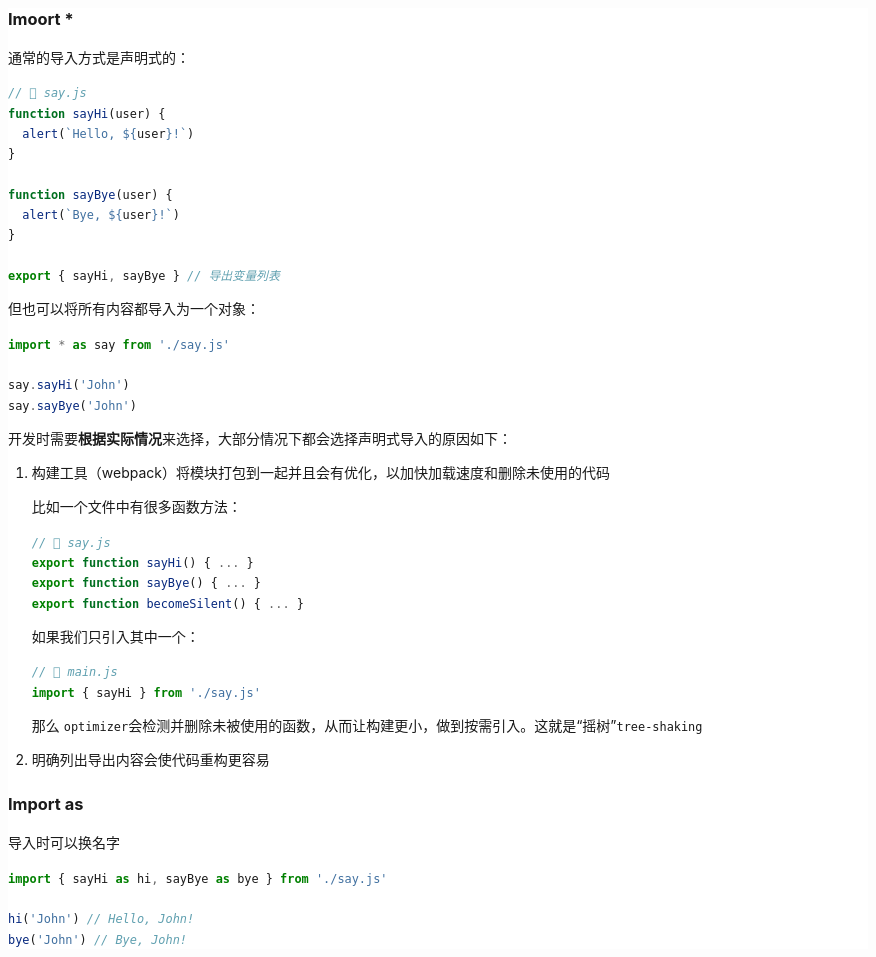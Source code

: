 ### Imoort \*

通常的导入方式是声明式的：

```js
// 📁 say.js
function sayHi(user) {
  alert(`Hello, ${user}!`)
}

function sayBye(user) {
  alert(`Bye, ${user}!`)
}

export { sayHi, sayBye } // 导出变量列表
```

但也可以将所有内容都导入为一个对象：

```js
import * as say from './say.js'

say.sayHi('John')
say.sayBye('John')
```

开发时需要**根据实际情况**来选择，大部分情况下都会选择声明式导入的原因如下：

1. 构建工具（webpack）将模块打包到一起并且会有优化，以加快加载速度和删除未使用的代码

   比如一个文件中有很多函数方法：

   ```js
   // 📁 say.js
   export function sayHi() { ... }
   export function sayBye() { ... }
   export function becomeSilent() { ... }
   ```

   如果我们只引入其中一个：

   ```js
   // 📁 main.js
   import { sayHi } from './say.js'
   ```

   那么 `optimizer`会检测并删除未被使用的函数，从而让构建更小，做到按需引入。这就是“摇树”`tree-shaking`

2. 明确列出导出内容会使代码重构更容易

### Import as

导入时可以换名字

```js
import { sayHi as hi, sayBye as bye } from './say.js'

hi('John') // Hello, John!
bye('John') // Bye, John!
```

